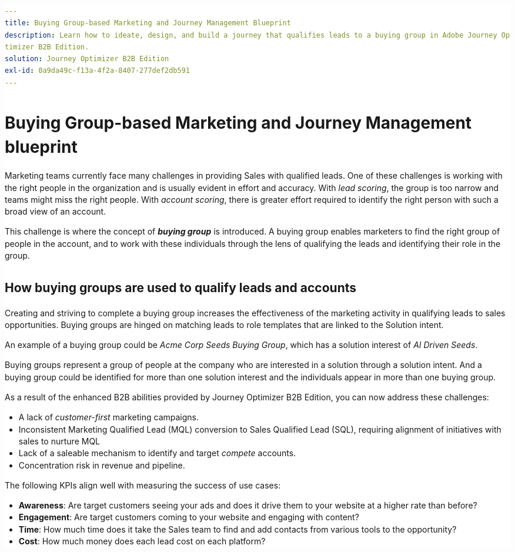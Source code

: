 ```yaml
---
title: Buying Group-based Marketing and Journey Management Blueprint
description: Learn how to ideate, design, and build a journey that qualifies leads to a buying group in Adobe Journey Optimizer B2B Edition.
solution: Journey Optimizer B2B Edition
exl-id: 0a9da49c-f13a-4f2a-8407-277def2db591
---
```

# Buying Group-based Marketing and Journey Management blueprint

Marketing teams currently face many challenges in providing Sales with qualified leads. One of these challenges is working with the right people in the organization and is usually evident in effort and accuracy. With _lead scoring_, the group is too narrow and teams might miss the right people. With _account scoring_, there is greater effort required to identify the right person with such a broad view of an account. 

This challenge is where the concept of **_buying group_** is introduced. A buying group enables marketers to find the right group of people in the account, and to work with these individuals through the lens of qualifying the leads and identifying their role in the group. 

## How buying groups are used to qualify leads and accounts

Creating and striving to complete a buying group increases the effectiveness of the marketing activity in qualifying leads to sales opportunities. Buying groups are hinged on matching leads to role templates that are linked to the Solution intent.

An example of a buying group could be _Acme Corp Seeds Buying Group_, which has a solution interest of _AI Driven Seeds_.

Buying groups represent a group of people at the company who are interested in a solution through a solution intent. And a buying group could be identified for more than one solution interest and the individuals appear in more than one buying group.

As a result of the enhanced B2B abilities provided by Journey Optimizer B2B Edition, you can now address these challenges:

* A lack of _customer-first_ marketing campaigns.
* Inconsistent Marketing Qualified Lead (MQL) conversion to Sales Qualified Lead (SQL), requiring alignment of initiatives with sales to nurture MQL
* Lack of a saleable mechanism to identify and target _compete_ accounts.
* Concentration risk in revenue and pipeline.

The following KPIs align well with measuring the success of use cases:

* **Awareness**: Are target customers seeing your ads and does it drive them to your website at a higher rate than before?
* **Engagement**: Are target customers coming to your website and engaging with content?
* **Time**: How much time does it take the Sales team to find and add contacts from various tools to the opportunity?
* **Cost**: How much money does each lead cost on each platform?
